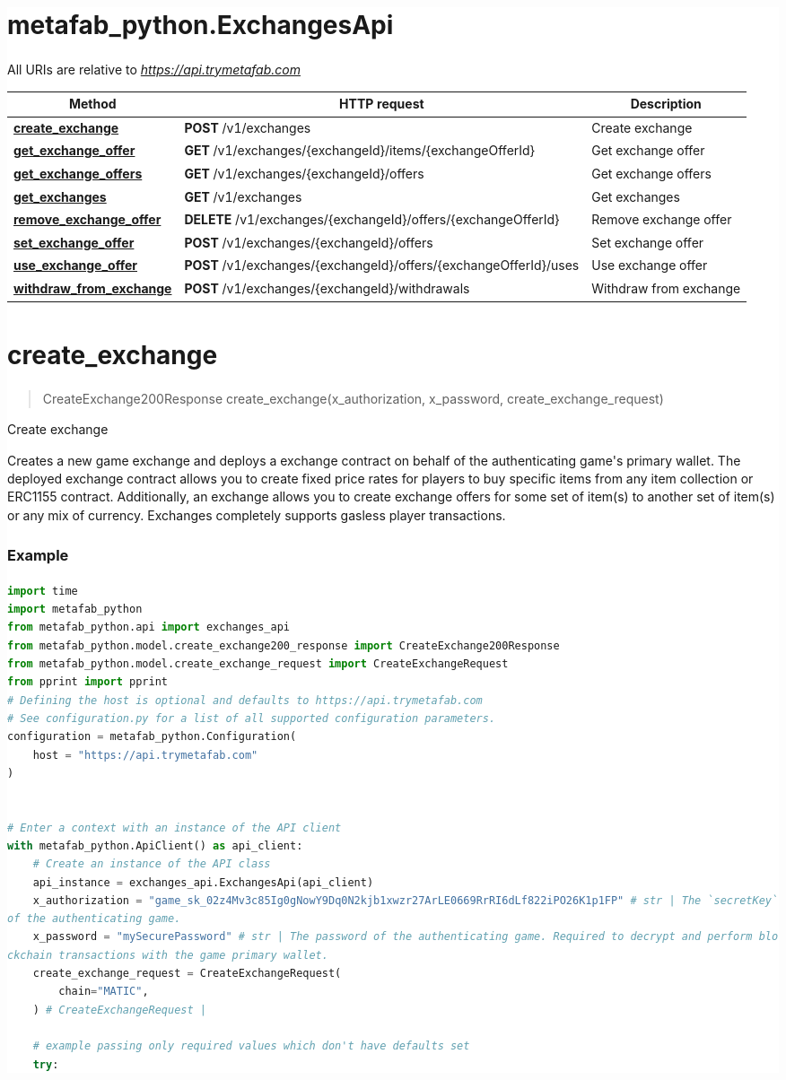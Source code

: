 # metafab_python.ExchangesApi

All URIs are relative to *https://api.trymetafab.com*

Method | HTTP request | Description
------------- | ------------- | -------------
[**create_exchange**](ExchangesApi.md#create_exchange) | **POST** /v1/exchanges | Create exchange
[**get_exchange_offer**](ExchangesApi.md#get_exchange_offer) | **GET** /v1/exchanges/{exchangeId}/items/{exchangeOfferId} | Get exchange offer
[**get_exchange_offers**](ExchangesApi.md#get_exchange_offers) | **GET** /v1/exchanges/{exchangeId}/offers | Get exchange offers
[**get_exchanges**](ExchangesApi.md#get_exchanges) | **GET** /v1/exchanges | Get exchanges
[**remove_exchange_offer**](ExchangesApi.md#remove_exchange_offer) | **DELETE** /v1/exchanges/{exchangeId}/offers/{exchangeOfferId} | Remove exchange offer
[**set_exchange_offer**](ExchangesApi.md#set_exchange_offer) | **POST** /v1/exchanges/{exchangeId}/offers | Set exchange offer
[**use_exchange_offer**](ExchangesApi.md#use_exchange_offer) | **POST** /v1/exchanges/{exchangeId}/offers/{exchangeOfferId}/uses | Use exchange offer
[**withdraw_from_exchange**](ExchangesApi.md#withdraw_from_exchange) | **POST** /v1/exchanges/{exchangeId}/withdrawals | Withdraw from exchange


# **create_exchange**
> CreateExchange200Response create_exchange(x_authorization, x_password, create_exchange_request)

Create exchange

Creates a new game exchange and deploys a exchange contract on behalf of the authenticating game's primary wallet. The deployed exchange contract allows you to create fixed price rates for players to buy specific items from any item collection or ERC1155 contract. Additionally, an exchange allows you to create exchange offers for some set of item(s) to another set of item(s) or any mix of currency. Exchanges completely supports gasless player transactions.

### Example


```python
import time
import metafab_python
from metafab_python.api import exchanges_api
from metafab_python.model.create_exchange200_response import CreateExchange200Response
from metafab_python.model.create_exchange_request import CreateExchangeRequest
from pprint import pprint
# Defining the host is optional and defaults to https://api.trymetafab.com
# See configuration.py for a list of all supported configuration parameters.
configuration = metafab_python.Configuration(
    host = "https://api.trymetafab.com"
)


# Enter a context with an instance of the API client
with metafab_python.ApiClient() as api_client:
    # Create an instance of the API class
    api_instance = exchanges_api.ExchangesApi(api_client)
    x_authorization = "game_sk_02z4Mv3c85Ig0gNowY9Dq0N2kjb1xwzr27ArLE0669RrRI6dLf822iPO26K1p1FP" # str | The `secretKey` of the authenticating game.
    x_password = "mySecurePassword" # str | The password of the authenticating game. Required to decrypt and perform blockchain transactions with the game primary wallet.
    create_exchange_request = CreateExchangeRequest(
        chain="MATIC",
    ) # CreateExchangeRequest | 

    # example passing only required values which don't have defaults set
    try:
```
